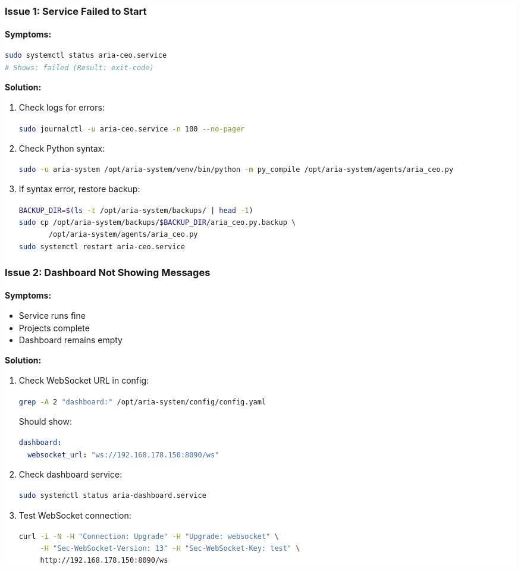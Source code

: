 ### Issue 1: Service Failed to Start

**Symptoms:**
```bash
sudo systemctl status aria-ceo.service
# Shows: failed (Result: exit-code)
```

**Solution:**

1. Check logs for errors:
   ```bash
   sudo journalctl -u aria-ceo.service -n 100 --no-pager
   ```

2. Check Python syntax:
   ```bash
   sudo -u aria-system /opt/aria-system/venv/bin/python -m py_compile /opt/aria-system/agents/aria_ceo.py
   ```

3. If syntax error, restore backup:
   ```bash
   BACKUP_DIR=$(ls -t /opt/aria-system/backups/ | head -1)
   sudo cp /opt/aria-system/backups/$BACKUP_DIR/aria_ceo.py.backup \
          /opt/aria-system/agents/aria_ceo.py
   sudo systemctl restart aria-ceo.service
   ```

### Issue 2: Dashboard Not Showing Messages

**Symptoms:**
- Service runs fine
- Projects complete
- Dashboard remains empty

**Solution:**

1. Check WebSocket URL in config:
   ```bash
   grep -A 2 "dashboard:" /opt/aria-system/config/config.yaml
   ```
   Should show:
   ```yaml
   dashboard:
     websocket_url: "ws://192.168.178.150:8090/ws"
   ```

2. Check dashboard service:
   ```bash
   sudo systemctl status aria-dashboard.service
   ```

3. Test WebSocket connection:
   ```bash
   curl -i -N -H "Connection: Upgrade" -H "Upgrade: websocket" \
        -H "Sec-WebSocket-Version: 13" -H "Sec-WebSocket-Key: test" \
        http://192.168.178.150:8090/ws
   ```
